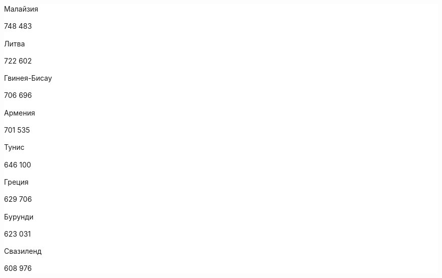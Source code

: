 




Малайзия


748 483






Литва


722 602






Гвинея-Бисау


706 696






Армения


701 535






Тунис


646 100






Греция


629 706






Бурунди


623 031






Свазиленд


608 976
